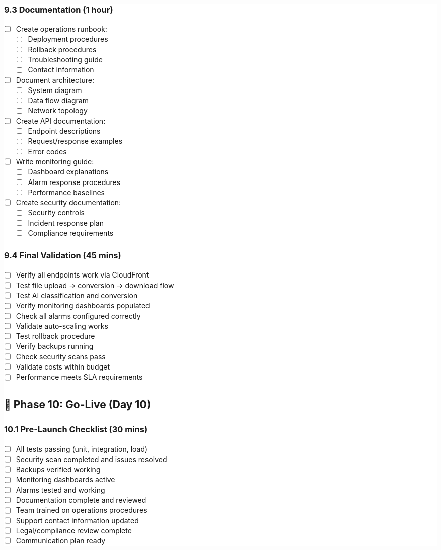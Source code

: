 ### 9.3 Documentation (1 hour)
- [ ] Create operations runbook:
  - [ ] Deployment procedures
  - [ ] Rollback procedures
  - [ ] Troubleshooting guide
  - [ ] Contact information
- [ ] Document architecture:
  - [ ] System diagram
  - [ ] Data flow diagram
  - [ ] Network topology
- [ ] Create API documentation:
  - [ ] Endpoint descriptions
  - [ ] Request/response examples
  - [ ] Error codes
- [ ] Write monitoring guide:
  - [ ] Dashboard explanations
  - [ ] Alarm response procedures
  - [ ] Performance baselines
- [ ] Create security documentation:
  - [ ] Security controls
  - [ ] Incident response plan
  - [ ] Compliance requirements

### 9.4 Final Validation (45 mins)
- [ ] Verify all endpoints work via CloudFront
- [ ] Test file upload → conversion → download flow
- [ ] Test AI classification and conversion
- [ ] Verify monitoring dashboards populated
- [ ] Check all alarms configured correctly
- [ ] Validate auto-scaling works
- [ ] Test rollback procedure
- [ ] Verify backups running
- [ ] Check security scans pass
- [ ] Validate costs within budget
- [ ] Performance meets SLA requirements

## 🎯 Phase 10: Go-Live (Day 10)

### 10.1 Pre-Launch Checklist (30 mins)
- [ ] All tests passing (unit, integration, load)
- [ ] Security scan completed and issues resolved
- [ ] Backups verified working
- [ ] Monitoring dashboards active
- [ ] Alarms tested and working
- [ ] Documentation complete and reviewed
- [ ] Team trained on operations procedures
- [ ] Support contact information updated
- [ ] Legal/compliance review complete
- [ ] Communication plan ready
